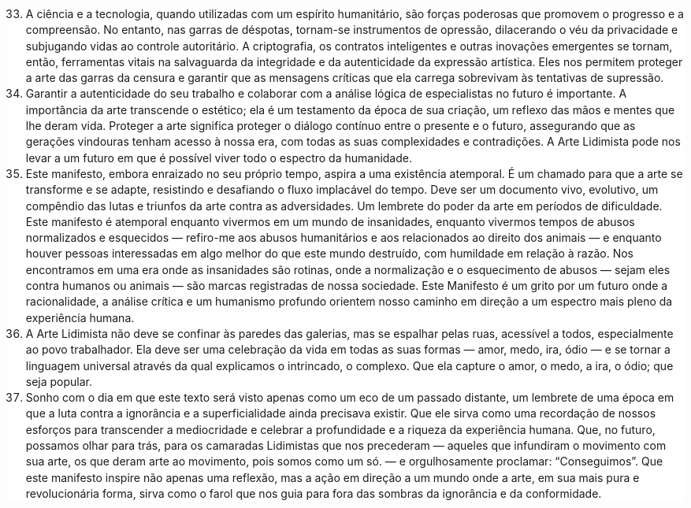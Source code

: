 33. A ciência e a tecnologia, quando utilizadas com um espírito humanitário, são forças poderosas que promovem o progresso e a compreensão. No entanto, nas garras de déspotas, tornam-se instrumentos de opressão, dilacerando o véu da privacidade e subjugando vidas ao controle autoritário. A criptografia, os contratos inteligentes e outras inovações emergentes se tornam, então, ferramentas vitais na salvaguarda da integridade e da autenticidade da expressão artística. Eles nos permitem proteger a arte das garras da censura e garantir que as mensagens críticas que ela carrega sobrevivam às tentativas de supressão.  
34. Garantir a autenticidade do seu trabalho e colaborar com a análise lógica de especialistas no futuro é importante. A importância da arte transcende o estético; ela é um testamento da época de sua criação, um reflexo das mãos e mentes que lhe deram vida. Proteger a arte significa proteger o diálogo contínuo entre o presente e o futuro, assegurando que as gerações vindouras tenham acesso à nossa era, com todas as suas complexidades e contradições. A Arte Lidimista pode nos levar a um futuro em que é possível viver todo o espectro da humanidade.  
35. Este manifesto, embora enraizado no seu próprio tempo, aspira a uma existência atemporal. É um chamado para que a arte se transforme e se adapte, resistindo e desafiando o fluxo implacável do tempo. Deve ser um documento vivo, evolutivo, um compêndio das lutas e triunfos da arte contra as adversidades. Um lembrete do poder da arte em períodos de dificuldade. Este manifesto é atemporal enquanto vivermos em um mundo de insanidades, enquanto vivermos tempos de abusos normalizados e esquecidos — refiro-me aos abusos humanitários e aos relacionados ao direito dos animais — e enquanto houver pessoas interessadas em algo melhor do que este mundo destruído, com humildade em relação à razão.  Nos encontramos em uma era onde as insanidades são rotinas, onde a normalização e o esquecimento de abusos — sejam eles contra humanos ou animais — são marcas registradas de nossa sociedade. Este Manifesto é um grito por um futuro onde a racionalidade, a análise crítica e um humanismo profundo orientem nosso caminho em direção a um espectro mais pleno da experiência humana.  
36. A Arte Lidimista não deve se confinar às paredes das galerias, mas se espalhar pelas ruas, acessível a todos, especialmente ao povo trabalhador. Ela deve ser uma celebração da vida em todas as suas formas — amor, medo, ira, ódio — e se tornar a linguagem universal através da qual explicamos o intrincado, o complexo. Que ela capture o amor, o medo, a ira, o ódio; que seja popular.  
37. Sonho com o dia em que este texto será visto apenas como um eco de um passado distante, um lembrete de uma época em que a luta contra a ignorância e a superficialidade ainda precisava existir. Que ele sirva como uma recordação de nossos esforços para transcender a mediocridade e celebrar a profundidade e a riqueza da experiência humana. Que, no futuro, possamos olhar para trás, para os camaradas Lidimistas que nos precederam — aqueles que infundiram o movimento com sua arte, os que deram arte ao movimento, pois somos como um só. — e orgulhosamente proclamar: “Conseguimos”. Que este manifesto inspire não apenas uma reflexão, mas a ação em direção a um mundo onde a arte, em sua mais pura e revolucionária forma, sirva como o farol que nos guia para fora das sombras da ignorância e da conformidade.
